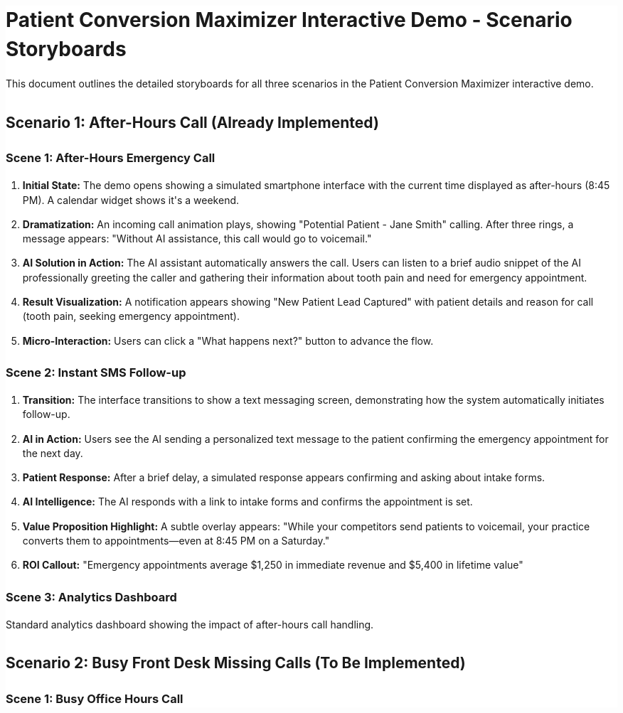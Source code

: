 # Patient Conversion Maximizer Interactive Demo - Scenario Storyboards

This document outlines the detailed storyboards for all three scenarios in the Patient Conversion Maximizer interactive demo.

## Scenario 1: After-Hours Call (Already Implemented)

### Scene 1: After-Hours Emergency Call

1. **Initial State:** The demo opens showing a simulated smartphone interface with the current time displayed as after-hours (8:45 PM). A calendar widget shows it's a weekend.

2. **Dramatization:** An incoming call animation plays, showing "Potential Patient - Jane Smith" calling. After three rings, a message appears: "Without AI assistance, this call would go to voicemail."

3. **AI Solution in Action:** The AI assistant automatically answers the call. Users can listen to a brief audio snippet of the AI professionally greeting the caller and gathering their information about tooth pain and need for emergency appointment.

4. **Result Visualization:** A notification appears showing "New Patient Lead Captured" with patient details and reason for call (tooth pain, seeking emergency appointment).

5. **Micro-Interaction:** Users can click a "What happens next?" button to advance the flow.

### Scene 2: Instant SMS Follow-up

1. **Transition:** The interface transitions to show a text messaging screen, demonstrating how the system automatically initiates follow-up.

2. **AI in Action:** Users see the AI sending a personalized text message to the patient confirming the emergency appointment for the next day.

3. **Patient Response:** After a brief delay, a simulated response appears confirming and asking about intake forms.

4. **AI Intelligence:** The AI responds with a link to intake forms and confirms the appointment is set.

5. **Value Proposition Highlight:** A subtle overlay appears: "While your competitors send patients to voicemail, your practice converts them to appointments—even at 8:45 PM on a Saturday."

6. **ROI Callout:** "Emergency appointments average $1,250 in immediate revenue and $5,400 in lifetime value"

### Scene 3: Analytics Dashboard

Standard analytics dashboard showing the impact of after-hours call handling.

## Scenario 2: Busy Front Desk Missing Calls (To Be Implemented)

### Scene 1: Busy Office Hours Call
